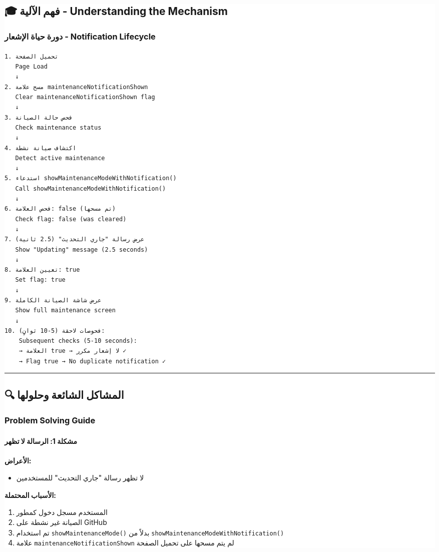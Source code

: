 ## 🎓 فهم الآلية - Understanding the Mechanism

### دورة حياة الإشعار - Notification Lifecycle

```
1. تحميل الصفحة
   Page Load
   ↓
2. مسح علامة maintenanceNotificationShown
   Clear maintenanceNotificationShown flag
   ↓
3. فحص حالة الصيانة
   Check maintenance status
   ↓
4. اكتشاف صيانة نشطة
   Detect active maintenance
   ↓
5. استدعاء showMaintenanceModeWithNotification()
   Call showMaintenanceModeWithNotification()
   ↓
6. فحص العلامة: false (تم مسحها)
   Check flag: false (was cleared)
   ↓
7. عرض رسالة "جاري التحديث" (2.5 ثانية)
   Show "Updating" message (2.5 seconds)
   ↓
8. تعيين العلامة: true
   Set flag: true
   ↓
9. عرض شاشة الصيانة الكاملة
   Show full maintenance screen
   ↓
10. فحوصات لاحقة (5-10 ثوانٍ):
    Subsequent checks (5-10 seconds):
    → العلامة true → لا إشعار مكرر ✓
    → Flag true → No duplicate notification ✓
```

---

## 🔍 المشاكل الشائعة وحلولها

### Problem Solving Guide

#### مشكلة 1: الرسالة لا تظهر

**الأعراض:**
- لا تظهر رسالة "جاري التحديث" للمستخدمين

**الأسباب المحتملة:**
1. المستخدم مسجل دخول كمطور
2. الصيانة غير نشطة على GitHub
3. تم استخدام `showMaintenanceMode()` بدلاً من `showMaintenanceModeWithNotification()`
4. علامة `maintenanceNotificationShown` لم يتم مسحها على تحميل الصفحة
